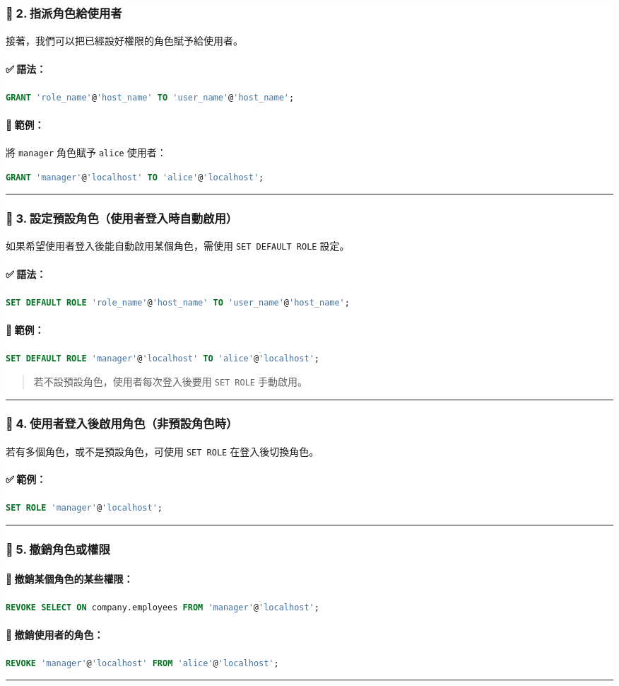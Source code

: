 
### 🔹 2. 指派角色給使用者

接著，我們可以把已經設好權限的角色賦予給使用者。

#### ✅ 語法：
```sql
GRANT 'role_name'@'host_name' TO 'user_name'@'host_name';
```

#### 📌 範例：
將 `manager` 角色賦予 `alice` 使用者：
```sql
GRANT 'manager'@'localhost' TO 'alice'@'localhost';
```

---

### 🔹 3. 設定預設角色（使用者登入時自動啟用）

如果希望使用者登入後能自動啟用某個角色，需使用 `SET DEFAULT ROLE` 設定。

#### ✅ 語法：
```sql
SET DEFAULT ROLE 'role_name'@'host_name' TO 'user_name'@'host_name';
```

#### 📌 範例：
```sql
SET DEFAULT ROLE 'manager'@'localhost' TO 'alice'@'localhost';
```

> 若不設預設角色，使用者每次登入後要用 `SET ROLE` 手動啟用。

---

### 🔹 4. 使用者登入後啟用角色（非預設角色時）

若有多個角色，或不是預設角色，可使用 `SET ROLE` 在登入後切換角色。

#### ✅ 範例：
```sql
SET ROLE 'manager'@'localhost';
```

---

### 🔹 5. 撤銷角色或權限

#### 🔸 撤銷某個角色的某些權限：
```sql
REVOKE SELECT ON company.employees FROM 'manager'@'localhost';
```

#### 🔸 撤銷使用者的角色：
```sql
REVOKE 'manager'@'localhost' FROM 'alice'@'localhost';
```

---